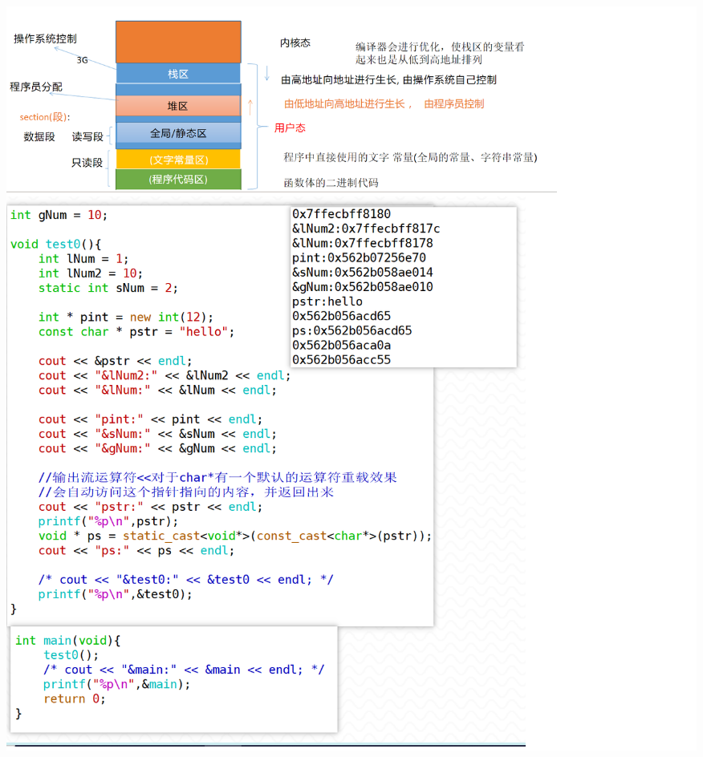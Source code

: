 <img src="1.C++与C.assets/undefined202403061703535.png" alt="image-20240306170314449" style="zoom: 67%;" />

<img src="1.C++与C.assets/image-20240516102856496.png" alt="image-20240516102856496" style="zoom:67%;" />
